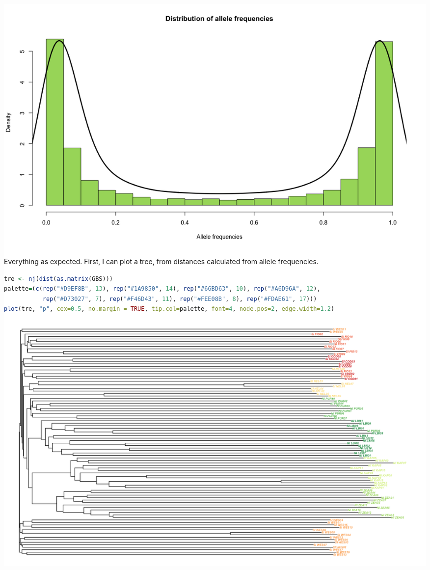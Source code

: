 <img src="GBS_adegenet_files/figure-html/checks-2.png" width="850px" />

Everything as expected.
First, I can plot a tree, from distances calculated from allele frequencies. 


```r
tre <- nj(dist(as.matrix(GBS)))
palette=(c(rep("#D9EF8B", 13), rep("#1A9850", 14), rep("#66BD63", 10), rep("#A6D96A", 12), 
           rep("#D73027", 7), rep("#F46D43", 11), rep("#FEE08B", 8), rep("#FDAE61", 17)))
plot(tre, "p", cex=0.5, no.margin = TRUE, tip.col=palette, font=4, node.pos=2, edge.width=1.2)
```

<img src="GBS_adegenet_files/figure-html/tree-1.png" width="850px" />
